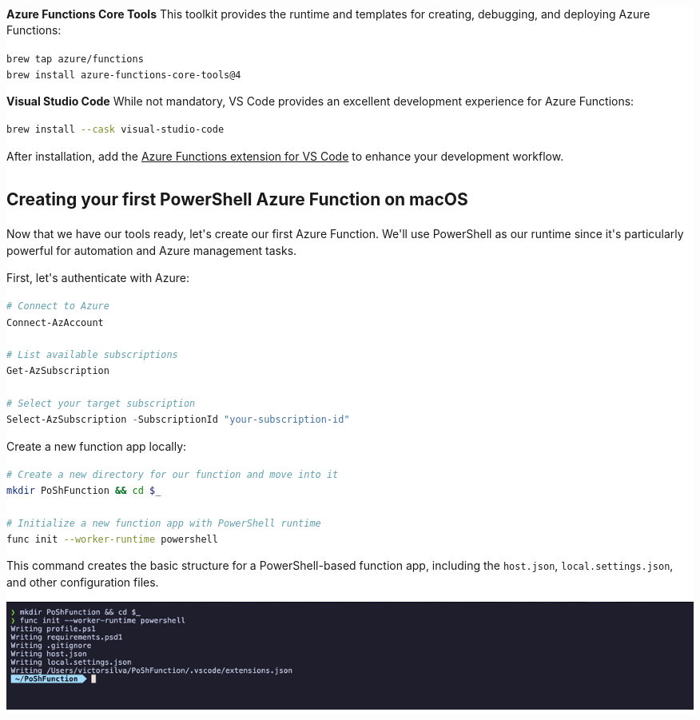 **Azure Functions Core Tools**
This toolkit provides the runtime and templates for creating, debugging, and deploying Azure Functions:

```bash
brew tap azure/functions
brew install azure-functions-core-tools@4
```

**Visual Studio Code**
While not mandatory, VS Code provides an excellent development experience for Azure Functions:

```bash
brew install --cask visual-studio-code
```

After installation, add the [Azure Functions extension for VS Code](https://marketplace.visualstudio.com/items?itemName=ms-azuretools.vscode-azurefunctions) to enhance your development workflow.

## Creating your first PowerShell Azure Function on macOS

Now that we have our tools ready, let's create our first Azure Function. We'll use PowerShell as our runtime since it's particularly powerful for automation and Azure management tasks.

First, let's authenticate with Azure:

```powershell
# Connect to Azure
Connect-AzAccount

# List available subscriptions
Get-AzSubscription

# Select your target subscription
Select-AzSubscription -SubscriptionId "your-subscription-id"
```

Create a new function app locally:

```bash
# Create a new directory for our function and move into it
mkdir PoShFunction && cd $_

# Initialize a new function app with PowerShell runtime
func init --worker-runtime powershell
```

This command creates the basic structure for a PowerShell-based function app, including the `host.json`, `local.settings.json`, and other configuration files.

<img src="/assets/images/postsImages/Mac_PoSh_Function_0.png" alt="Initialize PowerShell Function App" />
